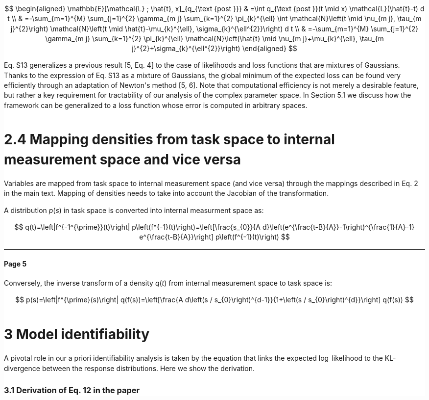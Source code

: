 $$
\begin{aligned}
\mathbb{E}[\mathcal{L} ; \hat{t}, x]_{q_{\text {post }}} & =\int q_{\text {post }}(t \mid x) \mathcal{L}(\hat{t}-t) d t \\
& =-\sum_{m=1}^{M} \sum_{j=1}^{2} \gamma_{m j} \sum_{k=1}^{2} \pi_{k}^{\ell} \int \mathcal{N}\left(t \mid \nu_{m j}, \tau_{m j}^{2}\right) \mathcal{N}\left(t \mid \hat{t}-\mu_{k}^{\ell}, \sigma_{k}^{\ell^{2}}\right) d t \\
& =-\sum_{m=1}^{M} \sum_{j=1}^{2} \gamma_{m j} \sum_{k=1}^{2} \pi_{k}^{\ell} \mathcal{N}\left(\hat{t} \mid \nu_{m j}+\mu_{k}^{\ell}, \tau_{m j}^{2}+\sigma_{k}^{\ell^{2}}\right)
\end{aligned}
$$

Eq. S13 generalizes a previous result [5, Eq. 4] to the case of likelihoods and loss functions that are mixtures of Gaussians. Thanks to the expression of Eq. S13 as a mixture of Gaussians, the global minimum of the expected loss can be found very efficiently through an adaptation of Newton's method [5, 6]. Note that computational efficiency is not merely a desirable feature, but rather a key requirement for tractability of our analysis of the complex parameter space. In Section 5.1 we discuss how the framework can be generalized to a loss function whose error is computed in arbitrary spaces.

# 2.4 Mapping densities from task space to internal measurement space and vice versa

Variables are mapped from task space to internal measurement space (and vice versa) through the mappings described in Eq. 2 in the main text. Mapping of densities needs to take into account the Jacobian of the transformation.

A distribution $p(s)$ in task space is converted into internal measurment space as:

$$
q(t)=\left|f^{-1^{\prime}}(t)\right| p\left(f^{-1}(t)\right)=\left[\frac{s_{0}}{A d}\left(e^{\frac{t-B}{A}}-1\right)^{\frac{1}{A}-1} e^{\frac{t-B}{A}}\right] p\left(f^{-1}(t)\right)
$$

---

#### Page 5

Conversely, the inverse transform of a density $q(t)$ from internal measurement space to task space is:

$$
p(s)=\left|f^{\prime}(s)\right| q(f(s))=\left[\frac{A d\left(s / s_{0}\right)^{d-1}}{1+\left(s / s_{0}\right)^{d}}\right] q(f(s))
$$

# 3 Model identifiability

A pivotal role in our a priori identifiability analysis is taken by the equation that links the expected $\log$ likelihood to the KL-divergence between the response distributions. Here we show the derivation.

### 3.1 Derivation of Eq. 12 in the paper


[^0]: ${ }^{1}$ This degeneracy is not surprising, as both sensory and motor noise of the reference observer $\boldsymbol{\theta}^{*}$ are approximately Gaussian in internal measurement space ( $\sim \log$ task space). This lack of identifiability also affects the prior since the relative weight between prior and likelihood needs to remain roughly the same.
[^0]: ${ }^{1}$ Thanks to symmetries we need to precompute the table only for $\gamma \geq 0$ and we flip the sign of $\mu_{1}$ and $\mu_{2}$ for $\gamma<0$.
[^0]: ${ }^{2}$ Note that a uniform prior in log space implies a prior of the form $\sim 1 / x$ in standard space [8].